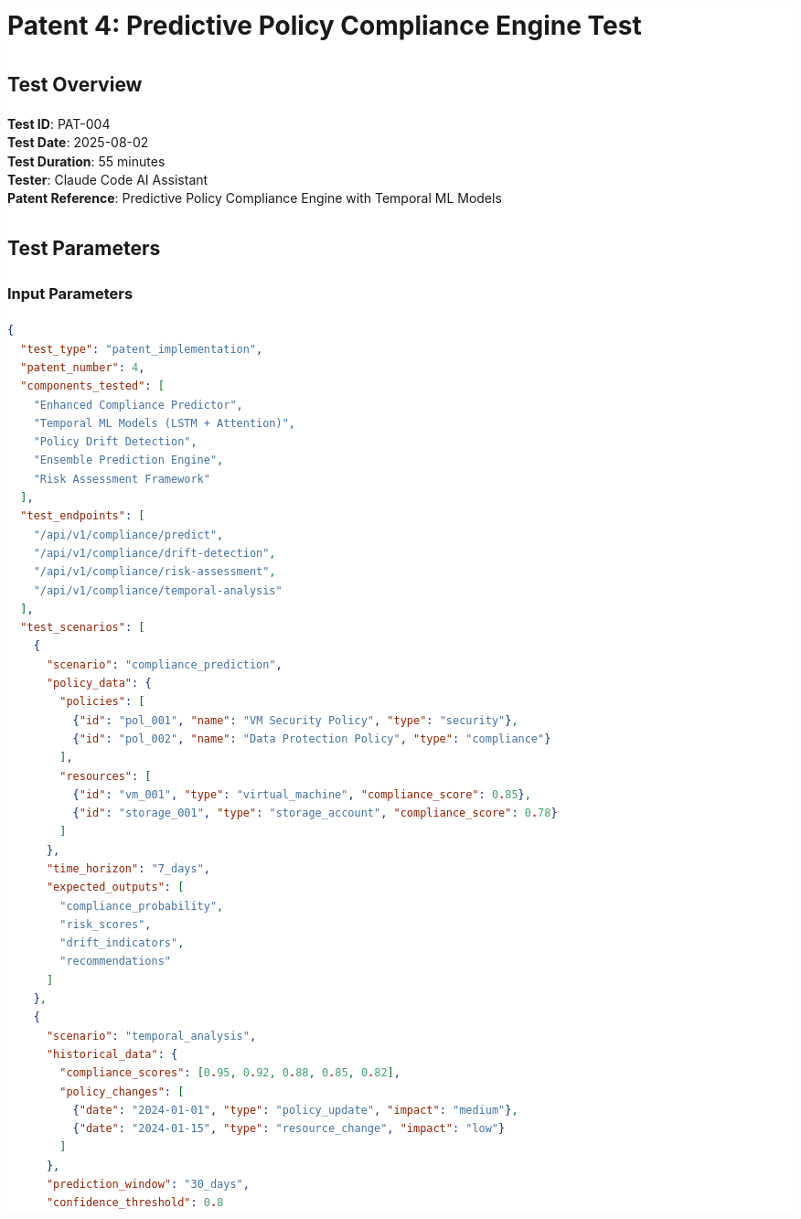 # Patent 4: Predictive Policy Compliance Engine Test

## Test Overview
**Test ID**: PAT-004  
**Test Date**: 2025-08-02  
**Test Duration**: 55 minutes  
**Tester**: Claude Code AI Assistant  
**Patent Reference**: Predictive Policy Compliance Engine with Temporal ML Models

## Test Parameters

### Input Parameters
```json
{
  "test_type": "patent_implementation",
  "patent_number": 4,
  "components_tested": [
    "Enhanced Compliance Predictor",
    "Temporal ML Models (LSTM + Attention)",
    "Policy Drift Detection",
    "Ensemble Prediction Engine",
    "Risk Assessment Framework"
  ],
  "test_endpoints": [
    "/api/v1/compliance/predict",
    "/api/v1/compliance/drift-detection", 
    "/api/v1/compliance/risk-assessment",
    "/api/v1/compliance/temporal-analysis"
  ],
  "test_scenarios": [
    {
      "scenario": "compliance_prediction",
      "policy_data": {
        "policies": [
          {"id": "pol_001", "name": "VM Security Policy", "type": "security"},
          {"id": "pol_002", "name": "Data Protection Policy", "type": "compliance"}
        ],
        "resources": [
          {"id": "vm_001", "type": "virtual_machine", "compliance_score": 0.85},
          {"id": "storage_001", "type": "storage_account", "compliance_score": 0.78}
        ]
      },
      "time_horizon": "7_days",
      "expected_outputs": [
        "compliance_probability",
        "risk_scores", 
        "drift_indicators",
        "recommendations"
      ]
    },
    {
      "scenario": "temporal_analysis", 
      "historical_data": {
        "compliance_scores": [0.95, 0.92, 0.88, 0.85, 0.82],
        "policy_changes": [
          {"date": "2024-01-01", "type": "policy_update", "impact": "medium"},
          {"date": "2024-01-15", "type": "resource_change", "impact": "low"}
        ]
      },
      "prediction_window": "30_days",
      "confidence_threshold": 0.8
```